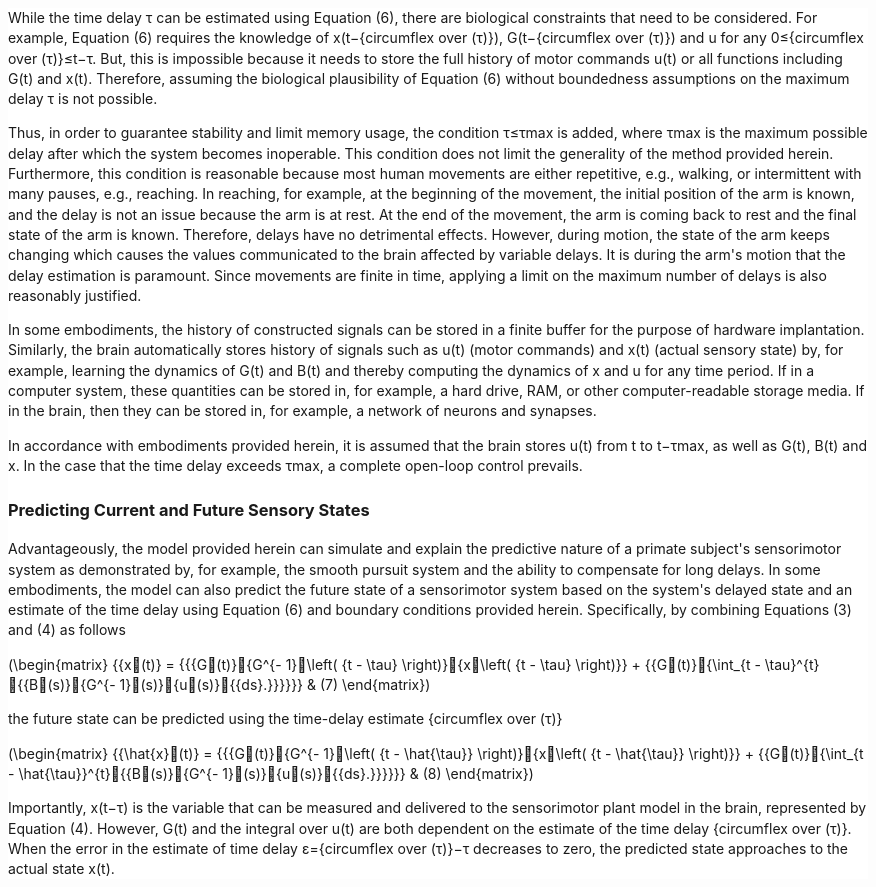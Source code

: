 While the time delay τ can be estimated using Equation (6), there are biological constraints that need to be considered. For example, Equation (6) requires the knowledge of x(t−{circumflex over (τ)}), G(t−{circumflex over (τ)}) and u for any 0≤{circumflex over (τ)}≤t−τ. But, this is impossible because it needs to store the full history of motor commands u(t) or all functions including G(t) and x(t). Therefore, assuming the biological plausibility of Equation (6) without boundedness assumptions on the maximum delay τ is not possible.

Thus, in order to guarantee stability and limit memory usage, the condition τ≤τmax is added, where τmax is the maximum possible delay after which the system becomes inoperable. This condition does not limit the generality of the method provided herein. Furthermore, this condition is reasonable because most human movements are either repetitive, e.g., walking, or intermittent with many pauses, e.g., reaching. In reaching, for example, at the beginning of the movement, the initial position of the arm is known, and the delay is not an issue because the arm is at rest. At the end of the movement, the arm is coming back to rest and the final state of the arm is known. Therefore, delays have no detrimental effects. However, during motion, the state of the arm keeps changing which causes the values communicated to the brain affected by variable delays. It is during the arm's motion that the delay estimation is paramount. Since movements are finite in time, applying a limit on the maximum number of delays is also reasonably justified.

In some embodiments, the history of constructed signals can be stored in a finite buffer for the purpose of hardware implantation. Similarly, the brain automatically stores history of signals such as u(t) (motor commands) and x(t) (actual sensory state) by, for example, learning the dynamics of G(t) and B(t) and thereby computing the dynamics of x and u for any time period. If in a computer system, these quantities can be stored in, for example, a hard drive, RAM, or other computer-readable storage media. If in the brain, then they can be stored in, for example, a network of neurons and synapses.

In accordance with embodiments provided herein, it is assumed that the brain stores u(t) from t to t−τmax, as well as G(t), B(t) and x. In the case that the time delay exceeds τmax, a complete open-loop control prevails.

### Predicting Current and Future Sensory States

Advantageously, the model provided herein can simulate and explain the predictive nature of a primate subject's sensorimotor system as demonstrated by, for example, the smooth pursuit system and the ability to compensate for long delays. In some embodiments, the model can also predict the future state of a sensorimotor system based on the system's delayed state and an estimate of the time delay using Equation (6) and boundary conditions provided herein. Specifically, by combining Equations (3) and (4) as follows

\(\begin{matrix}
{{x(t)} = {{{G(t)}{G^{- 1}\left( {t - \tau} \right)}{x\left( {t - \tau} \right)}} + {{G(t)}{\int_{t - \tau}^{t}{{B(s)}{G^{- 1}(s)}{u(s)}{{ds}.}}}}}} & (7)
\end{matrix}\)

the future state can be predicted using the time-delay estimate {circumflex over (τ)}

\(\begin{matrix}
{{\hat{x}(t)} = {{{G(t)}{G^{- 1}\left( {t - \hat{\tau}} \right)}{x\left( {t - \hat{\tau}} \right)}} + {{G(t)}{\int_{t - \hat{\tau}}^{t}{{B(s)}{G^{- 1}(s)}{u(s)}{{ds}.}}}}}} & (8)
\end{matrix}\)

Importantly, x(t−τ) is the variable that can be measured and delivered to the sensorimotor plant model in the brain, represented by Equation (4). However, G(t) and the integral over u(t) are both dependent on the estimate of the time delay {circumflex over (τ)}. When the error in the estimate of time delay ε={circumflex over (τ)}−τ decreases to zero, the predicted state approaches to the actual state x(t).
